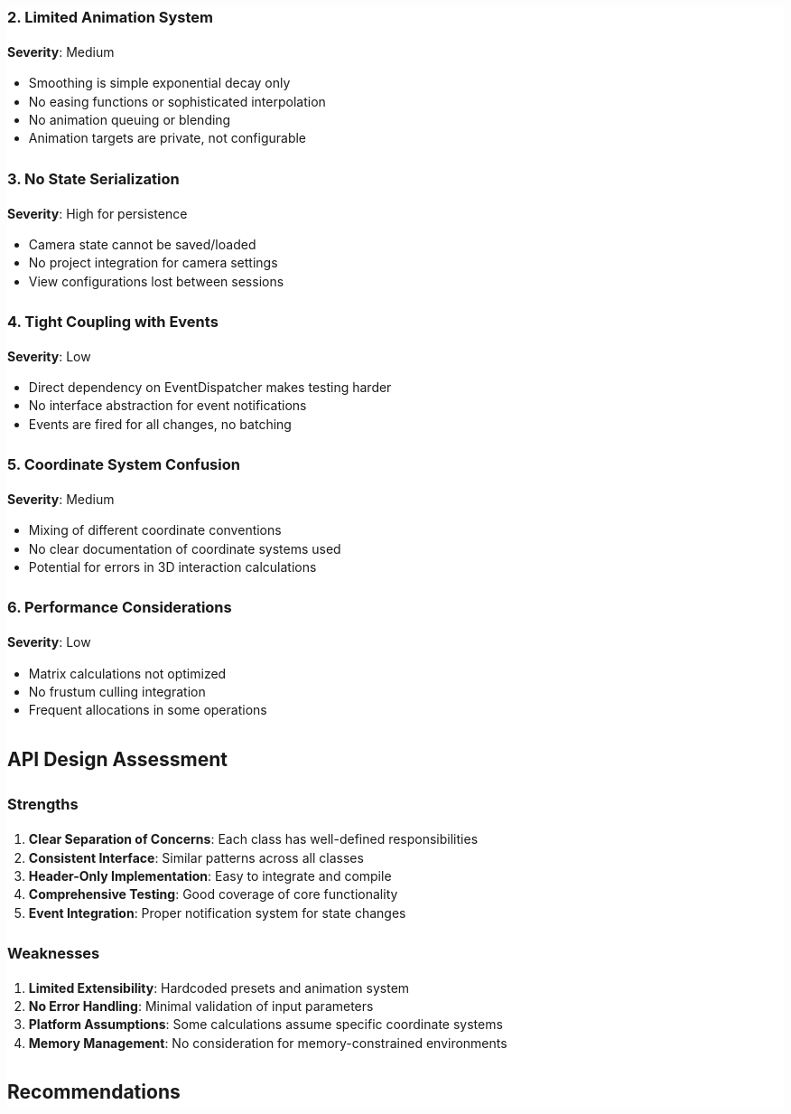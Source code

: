 ### 2. Limited Animation System
**Severity**: Medium
- Smoothing is simple exponential decay only
- No easing functions or sophisticated interpolation
- No animation queuing or blending
- Animation targets are private, not configurable

### 3. No State Serialization
**Severity**: High for persistence
- Camera state cannot be saved/loaded
- No project integration for camera settings
- View configurations lost between sessions

### 4. Tight Coupling with Events
**Severity**: Low
- Direct dependency on EventDispatcher makes testing harder
- No interface abstraction for event notifications
- Events are fired for all changes, no batching

### 5. Coordinate System Confusion
**Severity**: Medium
- Mixing of different coordinate conventions
- No clear documentation of coordinate systems used
- Potential for errors in 3D interaction calculations

### 6. Performance Considerations
**Severity**: Low
- Matrix calculations not optimized
- No frustum culling integration
- Frequent allocations in some operations

## API Design Assessment

### Strengths
1. **Clear Separation of Concerns**: Each class has well-defined responsibilities
2. **Consistent Interface**: Similar patterns across all classes
3. **Header-Only Implementation**: Easy to integrate and compile
4. **Comprehensive Testing**: Good coverage of core functionality
5. **Event Integration**: Proper notification system for state changes

### Weaknesses
1. **Limited Extensibility**: Hardcoded presets and animation system
2. **No Error Handling**: Minimal validation of input parameters
3. **Platform Assumptions**: Some calculations assume specific coordinate systems
4. **Memory Management**: No consideration for memory-constrained environments

## Recommendations
